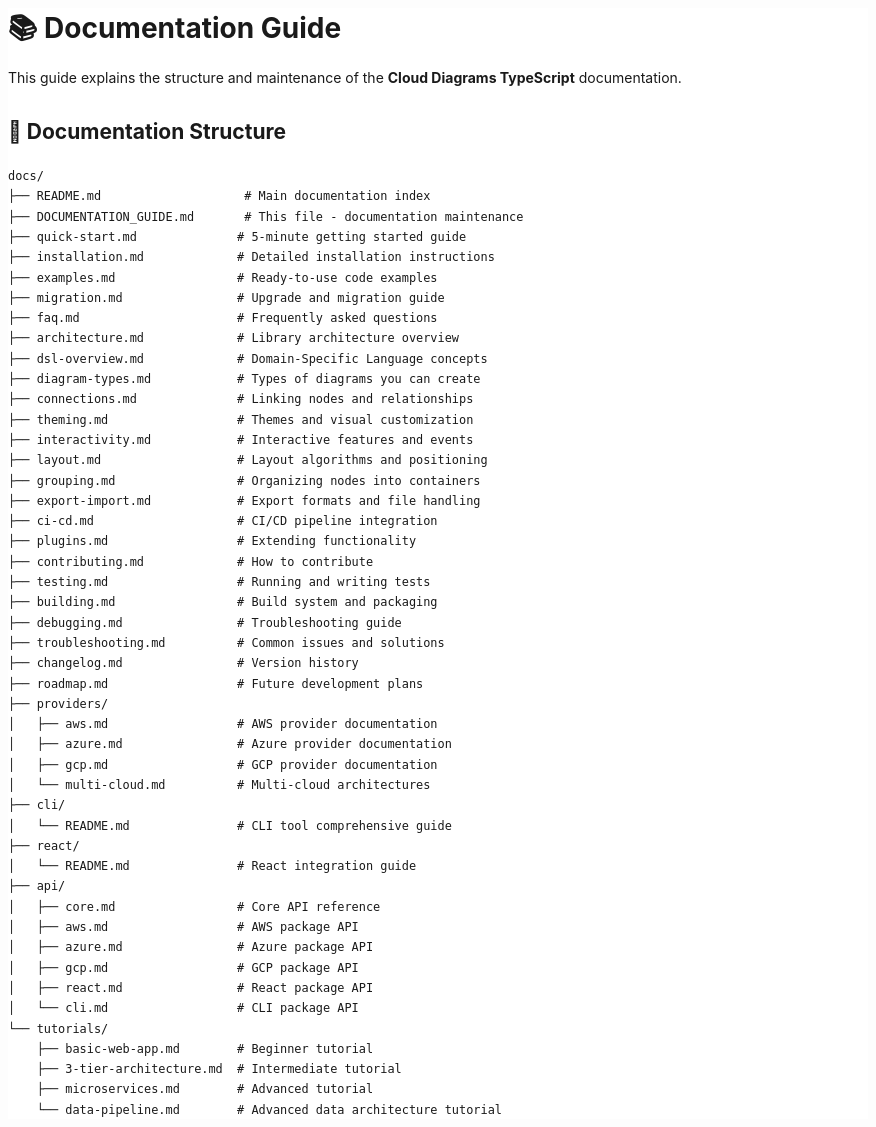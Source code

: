 # 📚 Documentation Guide

This guide explains the structure and maintenance of the **Cloud Diagrams TypeScript** documentation.

## 📁 Documentation Structure

```
docs/
├── README.md                    # Main documentation index
├── DOCUMENTATION_GUIDE.md       # This file - documentation maintenance
├── quick-start.md              # 5-minute getting started guide
├── installation.md             # Detailed installation instructions
├── examples.md                 # Ready-to-use code examples
├── migration.md                # Upgrade and migration guide
├── faq.md                      # Frequently asked questions
├── architecture.md             # Library architecture overview
├── dsl-overview.md             # Domain-Specific Language concepts
├── diagram-types.md            # Types of diagrams you can create
├── connections.md              # Linking nodes and relationships
├── theming.md                  # Themes and visual customization
├── interactivity.md            # Interactive features and events
├── layout.md                   # Layout algorithms and positioning
├── grouping.md                 # Organizing nodes into containers
├── export-import.md            # Export formats and file handling
├── ci-cd.md                    # CI/CD pipeline integration
├── plugins.md                  # Extending functionality
├── contributing.md             # How to contribute
├── testing.md                  # Running and writing tests
├── building.md                 # Build system and packaging
├── debugging.md                # Troubleshooting guide
├── troubleshooting.md          # Common issues and solutions
├── changelog.md                # Version history
├── roadmap.md                  # Future development plans
├── providers/
│   ├── aws.md                  # AWS provider documentation
│   ├── azure.md                # Azure provider documentation
│   ├── gcp.md                  # GCP provider documentation
│   └── multi-cloud.md          # Multi-cloud architectures
├── cli/
│   └── README.md               # CLI tool comprehensive guide
├── react/
│   └── README.md               # React integration guide
├── api/
│   ├── core.md                 # Core API reference
│   ├── aws.md                  # AWS package API
│   ├── azure.md                # Azure package API
│   ├── gcp.md                  # GCP package API
│   ├── react.md                # React package API
│   └── cli.md                  # CLI package API
└── tutorials/
    ├── basic-web-app.md        # Beginner tutorial
    ├── 3-tier-architecture.md  # Intermediate tutorial
    ├── microservices.md        # Advanced tutorial
    └── data-pipeline.md        # Advanced data architecture tutorial
```
